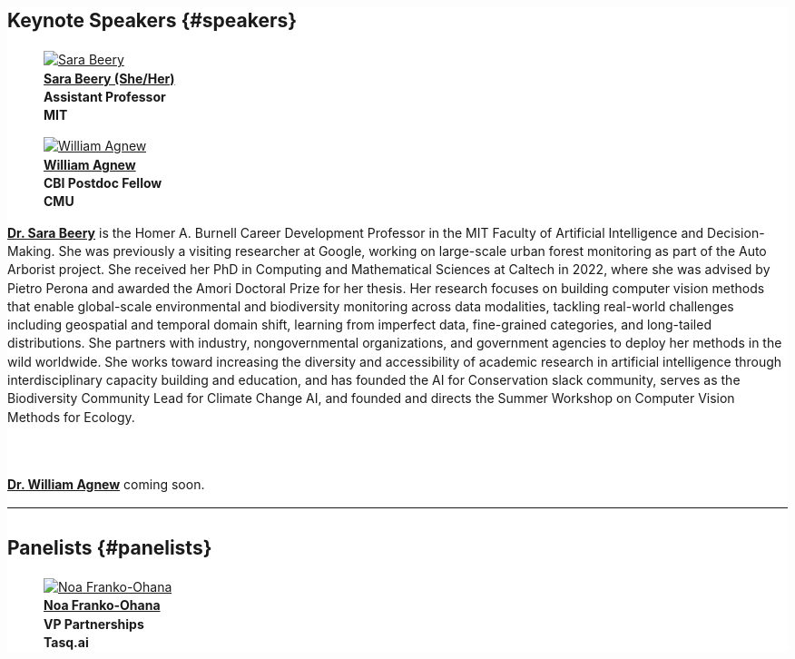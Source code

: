 
## **Keynote Speakers** {#speakers}
<div class="container">
    <figure>
        <a href="https://beerys.github.io/">
        <img class="img-author" src="assets/imgs/authors/cvpr2024/SaraBeery.jpeg" alt="Sara Beery"/></a>
        <b><br><a href="https://sites.google.com/cs.washington.edu/william-agnew/home">Sara Beery (She/Her)</a>
        <br>Assistant Professor<br>MIT</b>
    </figure>
    <figure>
        <a href="https://sites.google.com/cs.washington.edu/william-agnew/home">
        <img class="img-author" src="assets/imgs/authors/cvpr2024/WilliamAgnew.jpeg" alt="William Agnew"/></a>
        <b><br><a href="https://sites.google.com/cs.washington.edu/william-agnew/home">William Agnew</a>
        <br>CBI Postdoc Fellow<br>CMU</b>
    </figure>
</div>

<div class="bio-text">
<a href="https://beerys.github.io/"><b>Dr. Sara Beery</b></a>
is the Homer A. Burnell Career Development Professor in the MIT Faculty of Artificial Intelligence and Decision-Making. She was previously a visiting researcher at Google, working on large-scale urban forest monitoring as part of the Auto Arborist project. She received her PhD in Computing and Mathematical Sciences at Caltech in 2022, where she was advised by Pietro Perona and awarded the Amori Doctoral Prize for her thesis. Her research focuses on building computer vision methods that enable global-scale environmental and biodiversity monitoring across data modalities, tackling real-world challenges including geospatial and temporal domain shift, learning from imperfect data, fine-grained categories, and long-tailed distributions. She partners with industry, nongovernmental organizations, and government agencies to deploy her methods in the wild worldwide. She works toward increasing the diversity and accessibility of academic research in artificial intelligence through interdisciplinary capacity building and education, and has founded the AI for Conservation slack community, serves as the Biodiversity Community Lead for Climate Change AI, and founded and directs the Summer Workshop on Computer Vision Methods for Ecology.

<br><br>
<a href="https://sites.google.com/cs.washington.edu/william-agnew/home"><b>Dr. William Agnew</b></a> coming soon.

</div>

---
## **Panelists** {#panelists}
<div class="container">
<figure>
    <a href="https://www.linkedin.com/in/noa-franko-ohana/">
    <img class="img-author" src="assets/imgs/authors/cvpr2024/NoaFrankoOhana.png" alt="Noa Franko-Ohana"/></a>
    <b><br><a href="https://www.linkedin.com/in/noa-franko-ohana/">Noa Franko-Ohana</a>
    <br>VP Partnerships<br>Tasq.ai</b>
</figure>

